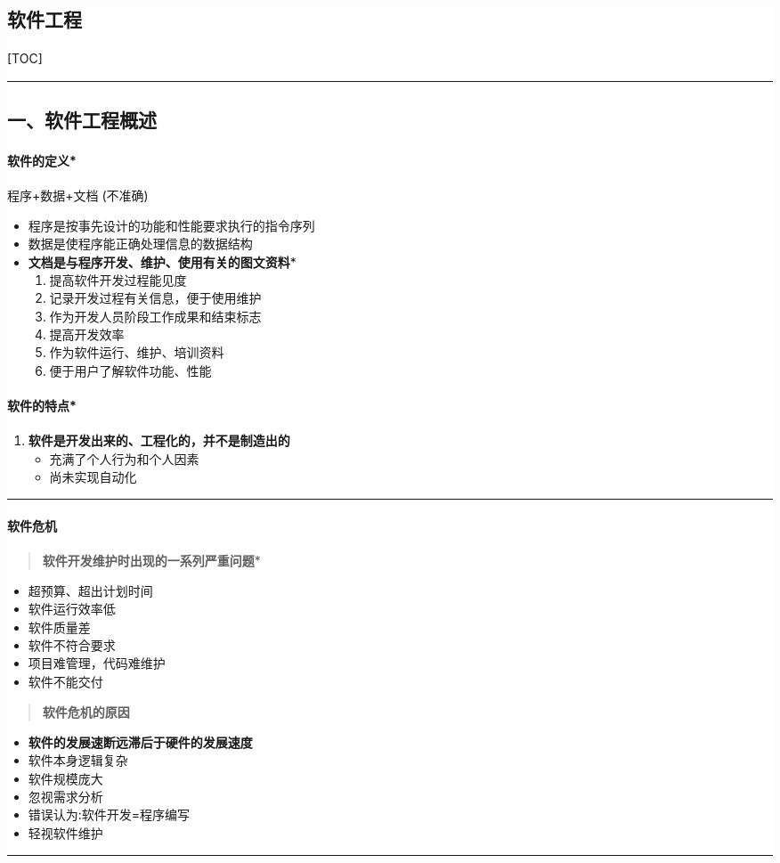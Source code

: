 ## 软件工程

[TOC]

---





## 一、软件工程概述

#### 软件的定义*

程序+数据+文档 (不准确)

* 程序是按事先设计的功能和性能要求执行的指令序列
* 数据是使程序能正确处理信息的数据结构
* **文档是与程序开发、维护、使用有关的图文资料***
  1. 提高软件开发过程能见度
  2. 记录开发过程有关信息，便于使用维护
  3. 作为开发人员阶段工作成果和结束标志
  4. 提高开发效率
  5. 作为软件运行、维护、培训资料
  6. 便于用户了解软件功能、性能

#### 软件的特点*

1. **软件是开发出来的、工程化的，并不是制造出的**
   * 充满了个人行为和个人因素
   * 尚未实现自动化

---

#### 软件危机

> **软件开发维护时出现的一系列严重问题***

* 超预算、超出计划时间
* 软件运行效率低
* 软件质量差
* 软件不符合要求
* 项目难管理，代码难维护
* 软件不能交付

> **软件危机的原因**

 * **软件的发展速断远滞后于硬件的发展速度**
 * 软件本身逻辑复杂
 * 软件规模庞大
 * 忽视需求分析
 * 错误认为:软件开发=程序编写
 * 轻视软件维护

---
